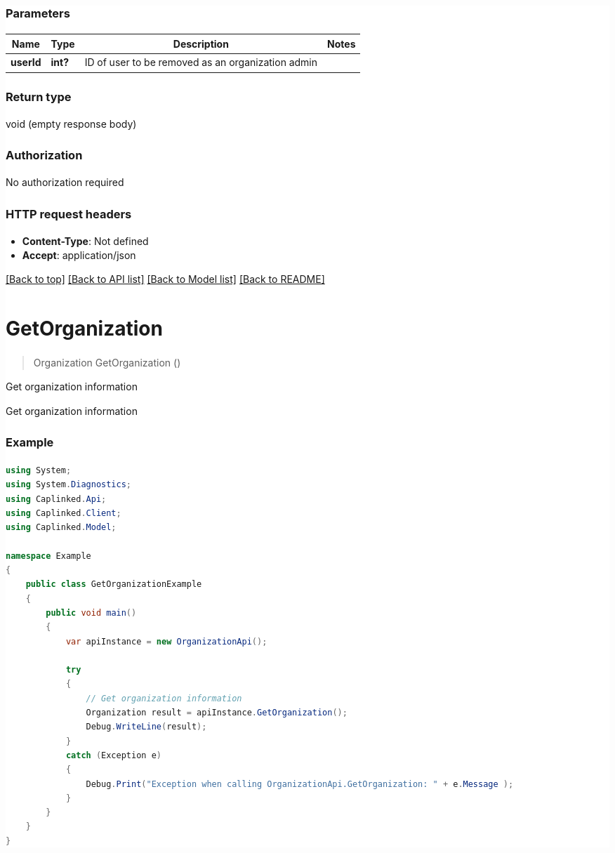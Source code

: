 ### Parameters

Name | Type | Description  | Notes
------------- | ------------- | ------------- | -------------
 **userId** | **int?**| ID of user to be removed as an organization admin | 

### Return type

void (empty response body)

### Authorization

No authorization required

### HTTP request headers

 - **Content-Type**: Not defined
 - **Accept**: application/json

[[Back to top]](#) [[Back to API list]](../README.md#documentation-for-api-endpoints) [[Back to Model list]](../README.md#documentation-for-models) [[Back to README]](../README.md)

<a name="getorganization"></a>
# **GetOrganization**
> Organization GetOrganization ()

Get organization information

Get organization information

### Example
```csharp
using System;
using System.Diagnostics;
using Caplinked.Api;
using Caplinked.Client;
using Caplinked.Model;

namespace Example
{
    public class GetOrganizationExample
    {
        public void main()
        {
            var apiInstance = new OrganizationApi();

            try
            {
                // Get organization information
                Organization result = apiInstance.GetOrganization();
                Debug.WriteLine(result);
            }
            catch (Exception e)
            {
                Debug.Print("Exception when calling OrganizationApi.GetOrganization: " + e.Message );
            }
        }
    }
}
```
